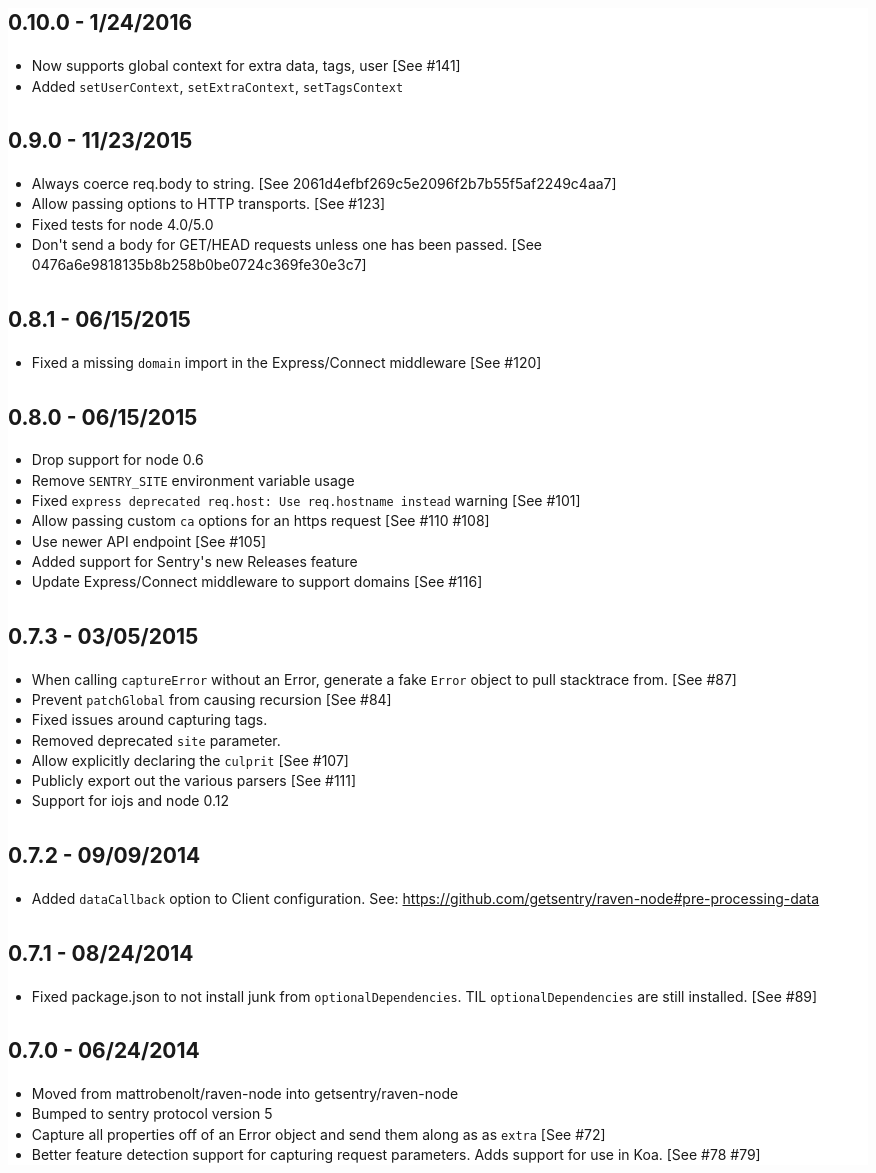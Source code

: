 ## 0.10.0 - 1/24/2016
 * Now supports global context for extra data, tags, user [See #141]
 * Added `setUserContext`, `setExtraContext`, `setTagsContext`

## 0.9.0 - 11/23/2015
 * Always coerce req.body to string. [See 2061d4efbf269c5e2096f2b7b55f5af2249c4aa7]
 * Allow passing options to HTTP transports. [See #123]
 * Fixed tests for node 4.0/5.0
 * Don't send a body for GET/HEAD requests unless one has been passed. [See 0476a6e9818135b8b258b0be0724c369fe30e3c7]

## 0.8.1 - 06/15/2015
 * Fixed a missing `domain` import in the Express/Connect middleware [See #120]

## 0.8.0 - 06/15/2015
 * Drop support for node 0.6
 * Remove `SENTRY_SITE` environment variable usage
 * Fixed `express deprecated req.host: Use req.hostname instead` warning [See #101]
 * Allow passing custom `ca` options for an https request [See #110 #108]
 * Use newer API endpoint [See #105]
 * Added support for Sentry's new Releases feature
 * Update Express/Connect middleware to support domains [See #116]

## 0.7.3 - 03/05/2015
 * When calling `captureError` without an Error, generate a fake `Error` object to pull stacktrace from. [See #87]
 * Prevent `patchGlobal` from causing recursion [See #84]
 * Fixed issues around capturing tags.
 * Removed deprecated `site` parameter.
 * Allow explicitly declaring the `culprit` [See #107]
 * Publicly export out the various parsers [See #111]
 * Support for iojs and node 0.12

## 0.7.2 - 09/09/2014
 * Added `dataCallback` option to Client configuration. See: https://github.com/getsentry/raven-node#pre-processing-data

## 0.7.1 - 08/24/2014
 * Fixed package.json to not install junk from `optionalDependencies`. TIL `optionalDependencies` are still installed. [See #89]

## 0.7.0 - 06/24/2014
 * Moved from mattrobenolt/raven-node into getsentry/raven-node
 * Bumped to sentry protocol version 5
 * Capture all properties off of an Error object and send them along as as `extra` [See #72]
 * Better feature detection support for capturing request parameters. Adds support for use in Koa. [See #78 #79]
